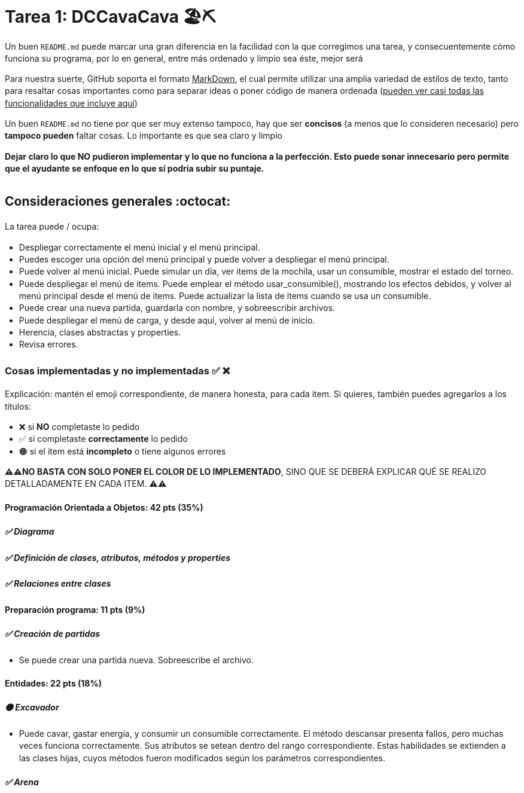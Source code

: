 # Tarea 1: DCCavaCava 🏖⛏


Un buen ```README.md``` puede marcar una gran diferencia en la facilidad con la que corregimos una tarea, y consecuentemente cómo funciona su programa, por lo en general, entre más ordenado y limpio sea éste, mejor será 

Para nuestra suerte, GitHub soporta el formato [MarkDown](https://es.wikipedia.org/wiki/Markdown), el cual permite utilizar una amplia variedad de estilos de texto, tanto para resaltar cosas importantes como para separar ideas o poner código de manera ordenada ([pueden ver casi todas las funcionalidades que incluye aquí](https://github.com/adam-p/markdown-here/wiki/Markdown-Cheatsheet))

Un buen ```README.md``` no tiene por que ser muy extenso tampoco, hay que ser **concisos** (a menos que lo consideren necesario) pero **tampoco pueden** faltar cosas. Lo importante es que sea claro y limpio 

**Dejar claro lo que NO pudieron implementar y lo que no funciona a la perfección. Esto puede sonar innecesario pero permite que el ayudante se enfoque en lo que sí podría subir su puntaje.**

## Consideraciones generales :octocat:

La tarea puede / ocupa: 
- Despliegar correctamente el menú inicial y el menú principal. 
- Puedes escoger una opción del menú principal y puede volver a despliegar el menú principal. 
- Puede volver al menú inicial. Puede simular un día, ver items de la mochila, usar un consumible, mostrar el estado del torneo.
- Puede despliegar el menú de items. Puede emplear el método usar_consumible(), mostrando los efectos debidos, y volver al menú principal desde el menú de items. Puede actualizar la lista de items cuando se usa un consumible.
- Puede crear una nueva partida, guardarla con nombre, y sobreescribir archivos.
- Puede despliegar el menú de carga, y desde aquí, volver al menú de inicio.
- Herencia, clases abstractas y properties.
- Revisa errores.


### Cosas implementadas y no implementadas :white_check_mark: :x:

Explicación: mantén el emoji correspondiente, de manera honesta, para cada item. Si quieres, también puedes agregarlos a los títulos:
- ❌ si **NO** completaste lo pedido
- ✅ si completaste **correctamente** lo pedido
- 🟠 si el item está **incompleto** o tiene algunos errores

**⚠️⚠️NO BASTA CON SOLO PONER EL COLOR DE LO IMPLEMENTADO**,
SINO QUE SE DEBERÁ EXPLICAR QUÉ SE REALIZO DETALLADAMENTE EN CADA ITEM.
⚠️⚠️

#### Programación Orientada a Objetos: 42 pts (35%)
##### ✅  Diagrama
##### ✅ Definición de clases, atributos, métodos y properties
##### ✅ Relaciones entre clases
#### Preparación programa: 11 pts (9%)
##### ✅ Creación de partidas
- Se puede crear una partida nueva. Sobreescribe el archivo.
#### Entidades: 22 pts (18%)
##### 🟠 Excavador
- Puede cavar, gastar energía, y consumir un consumible correctamente. El método descansar presenta fallos, pero muchas veces funciona correctamente. Sus atributos se setean dentro del rango correspondiente. Estas habilidades se extienden a las clases hijas, cuyos métodos fueron modificados según los parámetros correspondientes.
##### ✅ Arena